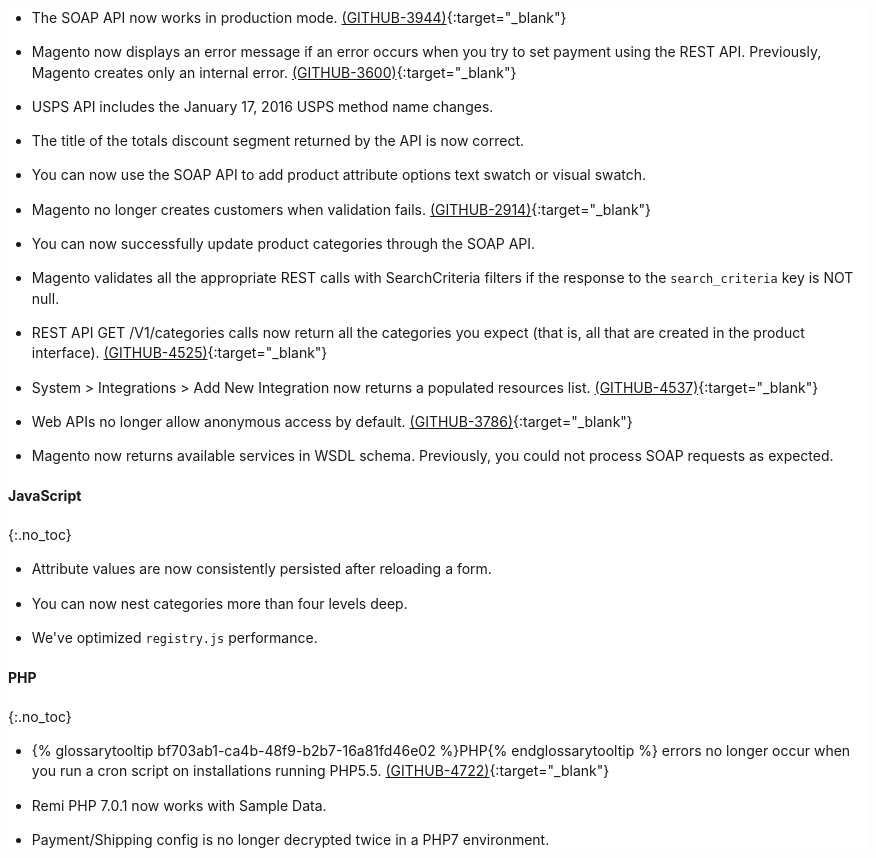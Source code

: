 * The SOAP API now works in production mode.  [ (GITHUB-3944)](https://github.com/magento/magento2/issues/3944){:target="_blank"}


* Magento now displays an error message if an error occurs when you try to set payment using the REST API. Previously, Magento creates only an internal error. [ (GITHUB-3600)](https://github.com/magento/magento2/issues/3600){:target="_blank"}

* USPS API includes the January 17, 2016 USPS method name changes.


* The title of the totals discount segment returned by the API is now correct.

* You can now use the SOAP API to add product attribute options text swatch or visual swatch.

* Magento no longer creates customers when validation fails. [ (GITHUB-2914)](https://github.com/magento/magento2/issues/2914){:target="_blank"}


* You can now successfully update product categories through the SOAP API.

* Magento validates all the appropriate REST calls with SearchCriteria filters if the response to the `search_criteria` key is NOT null.


*  REST API GET /V1/categories calls now return all the categories you expect (that is, all that are created in the product interface). [ (GITHUB-4525)](https://github.com/magento/magento2/issues/4525){:target="_blank"}

* System > Integrations > Add New Integration now returns a populated  resources list.  [ (GITHUB-4537)](https://github.com/magento/magento2/issues/4537){:target="_blank"}

* Web APIs no longer allow anonymous access by default. [ (GITHUB-3786)](https://github.com/magento/magento2/issues/3786){:target="_blank"}

* Magento now returns available services in WSDL schema.  Previously, you could not process SOAP requests as expected.




#### JavaScript
{:.no_toc}

*  Attribute values are now consistently persisted after reloading a form.

* You can now nest categories more than four levels deep.

*  We've optimized `registry.js` performance.



#### PHP
{:.no_toc}
*  {% glossarytooltip bf703ab1-ca4b-48f9-b2b7-16a81fd46e02 %}PHP{% endglossarytooltip %} errors no longer occur when you run a cron script on installations running PHP5.5. [ (GITHUB-4722)](https://github.com/magento/magento2/issues/4722){:target="_blank"}

* Remi PHP 7.0.1 now works with Sample Data.

* Payment/Shipping config is no longer decrypted twice in a PHP7 environment.

